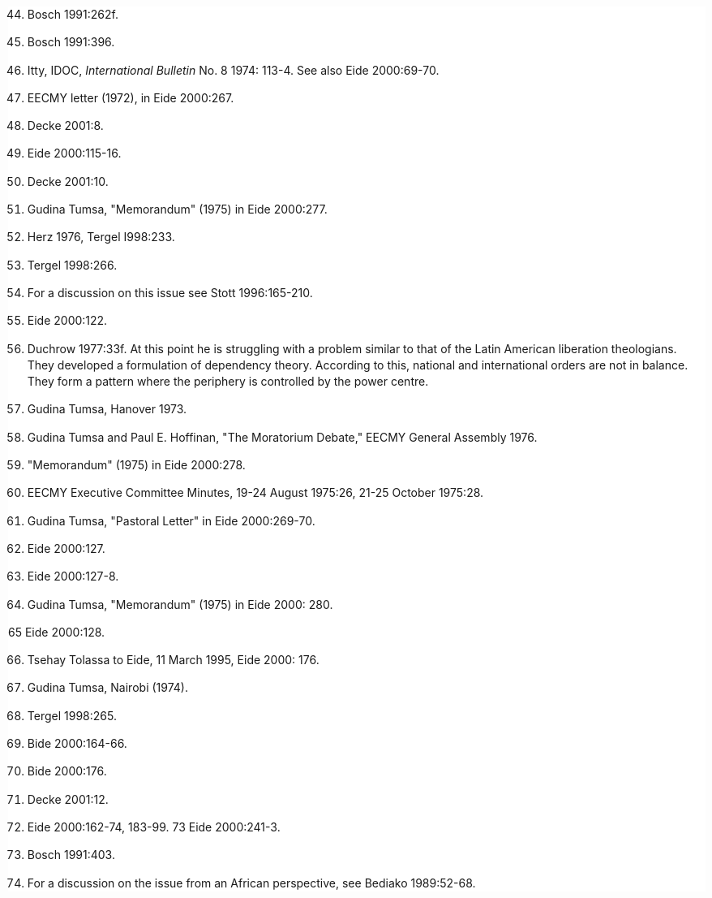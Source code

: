 44. Bosch 1991:262f.

45. Bosch 1991:396.

46. Itty, IDOC, *International Bulletin* No. 8 1974: 113-4. See also Eide 2000:69-70.

47. EECMY letter (1972), in Eide 2000:267.

48. Decke 2001:8.

49. Eide 2000:115-16.

50. Decke 2001:10.

51. Gudina Tumsa, "Memorandum" (1975) in Eide 2000:277.

52. Herz 1976, Tergel I998:233.

53. Tergel 1998:266.

54. For a discussion on this issue see Stott 1996:165-210.

55. Eide 2000:122.

56. Duchrow 1977:33f. At this point he is struggling with a problem similar to that of the Latin American liberation theologians. They developed a formulation of dependency theory. According to this, national and international orders are not in balance. They form a pattern where the periphery is controlled by the power centre.

57. Gudina Tumsa, Hanover 1973.

58. Gudina Tumsa and Paul E. Hoffinan, "The Moratorium Debate," EECMY General Assembly 1976.

59. "Memorandum" (1975) in Eide 2000:278.

60. EECMY Executive Committee Minutes, 19-24 August 1975:26, 21-25 October 1975:28.

61. Gudina Tumsa, "Pastoral Letter" in Eide 2000:269-70.

62. Eide 2000:127.

63. Eide 2000:127-8.

64. Gudina Tumsa, "Memorandum" (1975) in Eide 2000: 280.

65 Eide 2000:128.

66. Tsehay Tolassa to Eide, 11 March 1995, Eide 2000: 176.

67. Gudina Tumsa, Nairobi (1974).

68. Tergel 1998:265.

69. Bide 2000:164-66.

70. Bide 2000:176.

71. Decke 2001:12.

72. Eide 2000:162-74, 183-99. 73 Eide 2000:241-3.

74. Bosch 1991:403.

75. For a discussion on the issue from an African perspective, see Bediako 1989:52-68.
